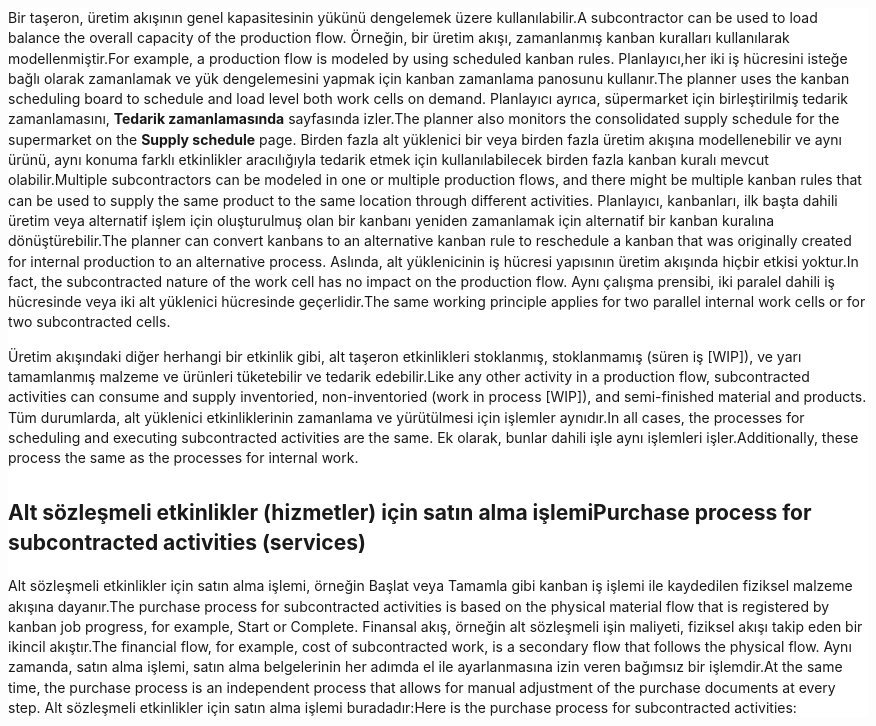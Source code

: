<span data-ttu-id="2021a-120">Bir taşeron, üretim akışının genel kapasitesinin yükünü dengelemek üzere kullanılabilir.</span><span class="sxs-lookup"><span data-stu-id="2021a-120">A subcontractor can be used to load balance the overall capacity of the production flow.</span></span> <span data-ttu-id="2021a-121">Örneğin, bir üretim akışı, zamanlanmış kanban kuralları kullanılarak modellenmiştir.</span><span class="sxs-lookup"><span data-stu-id="2021a-121">For example, a production flow is modeled by using scheduled kanban rules.</span></span> <span data-ttu-id="2021a-122">Planlayıcı,her iki iş hücresini isteğe bağlı olarak zamanlamak ve yük dengelemesini yapmak için kanban zamanlama panosunu kullanır.</span><span class="sxs-lookup"><span data-stu-id="2021a-122">The planner uses the kanban scheduling board to schedule and load level both work cells on demand.</span></span> <span data-ttu-id="2021a-123">Planlayıcı ayrıca, süpermarket için birleştirilmiş tedarik zamanlamasını, **Tedarik zamanlamasında** sayfasında izler.</span><span class="sxs-lookup"><span data-stu-id="2021a-123">The planner also monitors the consolidated supply schedule for the supermarket on the **Supply schedule** page.</span></span> <span data-ttu-id="2021a-124">Birden fazla alt yüklenici bir veya birden fazla üretim akışına modellenebilir ve aynı ürünü, aynı konuma farklı etkinlikler aracılığıyla tedarik etmek için kullanılabilecek birden fazla kanban kuralı mevcut olabilir.</span><span class="sxs-lookup"><span data-stu-id="2021a-124">Multiple subcontractors can be modeled in one or multiple production flows, and there might be multiple kanban rules that can be used to supply the same product to the same location through different activities.</span></span> <span data-ttu-id="2021a-125">Planlayıcı, kanbanları, ilk başta dahili üretim veya alternatif işlem için oluşturulmuş olan bir kanbanı yeniden zamanlamak için alternatif bir kanban kuralına dönüştürebilir.</span><span class="sxs-lookup"><span data-stu-id="2021a-125">The planner can convert kanbans to an alternative kanban rule to reschedule a kanban that was originally created for internal production to an alternative process.</span></span> <span data-ttu-id="2021a-126">Aslında, alt yüklenicinin iş hücresi yapısının üretim akışında hiçbir etkisi yoktur.</span><span class="sxs-lookup"><span data-stu-id="2021a-126">In fact, the subcontracted nature of the work cell has no impact on the production flow.</span></span> <span data-ttu-id="2021a-127">Aynı çalışma prensibi, iki paralel dahili iş hücresinde veya iki alt yüklenici hücresinde geçerlidir.</span><span class="sxs-lookup"><span data-stu-id="2021a-127">The same working principle applies for two parallel internal work cells or for two subcontracted cells.</span></span>   

<span data-ttu-id="2021a-128">Üretim akışındaki diğer herhangi bir etkinlik gibi, alt taşeron etkinlikleri stoklanmış, stoklanmamış (süren iş \[WIP\]), ve yarı tamamlanmış malzeme ve ürünleri tüketebilir ve tedarik edebilir.</span><span class="sxs-lookup"><span data-stu-id="2021a-128">Like any other activity in a production flow, subcontracted activities can consume and supply inventoried, non-inventoried (work in process \[WIP\]), and semi-finished material and products.</span></span> <span data-ttu-id="2021a-129">Tüm durumlarda, alt yüklenici etkinliklerinin zamanlama ve yürütülmesi için işlemler aynıdır.</span><span class="sxs-lookup"><span data-stu-id="2021a-129">In all cases, the processes for scheduling and executing subcontracted activities are the same.</span></span> <span data-ttu-id="2021a-130">Ek olarak, bunlar dahili işle aynı işlemleri işler.</span><span class="sxs-lookup"><span data-stu-id="2021a-130">Additionally, these process the same as the processes for internal work.</span></span>

## <a name="purchase-process-for-subcontracted-activities-services"></a><span data-ttu-id="2021a-131">Alt sözleşmeli etkinlikler (hizmetler) için satın alma işlemi</span><span class="sxs-lookup"><span data-stu-id="2021a-131">Purchase process for subcontracted activities (services)</span></span>
<span data-ttu-id="2021a-132">Alt sözleşmeli etkinlikler için satın alma işlemi, örneğin Başlat veya Tamamla gibi kanban iş işlemi ile kaydedilen fiziksel malzeme akışına dayanır.</span><span class="sxs-lookup"><span data-stu-id="2021a-132">The purchase process for subcontracted activities is based on the physical material flow that is registered by kanban job progress, for example, Start or Complete.</span></span> <span data-ttu-id="2021a-133">Finansal akış, örneğin alt sözleşmeli işin maliyeti, fiziksel akışı takip eden bir ikincil akıştır.</span><span class="sxs-lookup"><span data-stu-id="2021a-133">The financial flow, for example, cost of subcontracted work, is a secondary flow that follows the physical flow.</span></span> <span data-ttu-id="2021a-134">Aynı zamanda, satın alma işlemi, satın alma belgelerinin her adımda el ile ayarlanmasına izin veren bağımsız bir işlemdir.</span><span class="sxs-lookup"><span data-stu-id="2021a-134">At the same time, the purchase process is an independent process that allows for manual adjustment of the purchase documents at every step.</span></span> <span data-ttu-id="2021a-135">Alt sözleşmeli etkinlikler için satın alma işlemi buradadır:</span><span class="sxs-lookup"><span data-stu-id="2021a-135">Here is the purchase process for subcontracted activities:</span></span>
